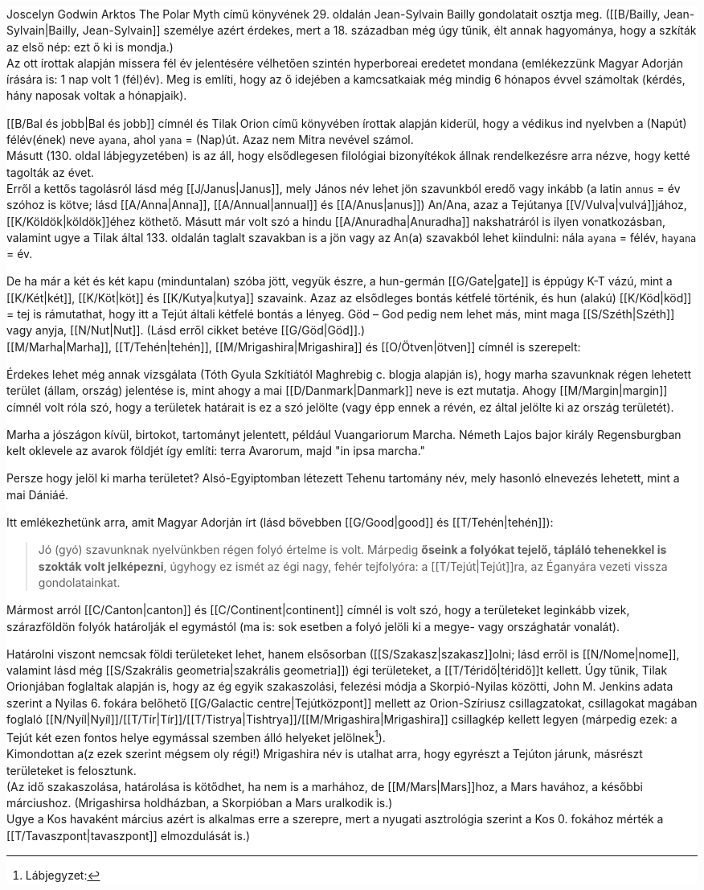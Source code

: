 Joscelyn Godwin Arktos The Polar Myth című könyvének 29. oldalán Jean-Sylvain Bailly gondolatait osztja meg. ([[B/Bailly, Jean-Sylvain\|Bailly, Jean-Sylvain]] személye azért érdekes, mert a 18. században még úgy tűnik, élt annak hagyománya, hogy a szkíták az első nép: ezt ő ki is mondja.)  
Az ott írottak alapján missera fél év jelentésére vélhetően szintén hyperboreai eredetet mondana (emlékezzünk Magyar Adorján írására is: 1 nap volt 1 (fél)év). Meg is említi, hogy az ő idejében a kamcsatkaiak még mindig 6 hónapos évvel számoltak (kérdés, hány naposak voltak a hónapjaik).  


[[B/Bal és jobb\|Bal és jobb]] címnél és Tilak Orion című könyvében írottak alapján kiderül, hogy a védikus ind nyelvben a (Napút) félév(ének) neve `ayana`, ahol `yana` = (Nap)út. Azaz nem Mitra nevével számol.  
Másutt (130. oldal lábjegyzetében) is az áll, hogy elsődlegesen filológiai bizonyítékok állnak rendelkezésre arra nézve, hogy ketté tagolták az évet.  
Erről a kettős tagolásról lásd még [[J/Janus\|Janus]], mely János név lehet jön szavunkból eredő vagy inkább (a latin `annus` = év szóhoz is kötve; lásd [[A/Anna\|Anna]], [[A/Annual\|annual]] és [[A/Anus\|anus]]) An/Ana, azaz a Tejútanya [[V/Vulva\|vulvá]]jához, [[K/Köldök\|köldök]]éhez köthető. Másutt már volt szó a hindu [[A/Anuradha\|Anuradha]] nakshatráról is ilyen vonatkozásban, valamint ugye a Tilak által 133. oldalán taglalt szavakban is a jön vagy az An(a) szavakból lehet kiindulni: nála `ayana` = félév, `hayana` = év.  

De ha már a két és két kapu (minduntalan) szóba jött, vegyük észre, a hun-germán [[G/Gate\|gate]] is éppúgy K-T vázú, mint a [[K/Két\|két]], [[K/Köt\|köt]] és [[K/Kutya\|kutya]] szavaink. Azaz az elsődleges bontás kétfelé történik, és hun (alakú) [[K/Köd\|köd]] = tej is rámutathat, hogy itt a Tejút általi kétfelé bontás a lényeg. Göd – God pedig nem lehet más, mint maga [[S/Széth\|Széth]] vagy anyja, [[N/Nut\|Nut]]. (Lásd erről cikket betéve [[G/Göd\|Göd]].)  
[[M/Marha\|Marha]], [[T/Tehén\|tehén]], [[M/Mrigashira\|Mrigashira]] és [[O/Ötven\|ötven]] címnél is szerepelt:  

Érdekes lehet még annak vizsgálata (Tóth Gyula Szkítiától Maghrebig c. blogja alapján is), hogy marha szavunknak régen lehetett terület (állam, ország) jelentése is, mint ahogy a mai [[D/Danmark\|Danmark]] neve is ezt mutatja. Ahogy [[M/Margin\|margin]] címnél volt róla szó, hogy a területek határait is ez a szó jelölte (vagy épp ennek a révén, ez által jelölte ki az ország területét).  

Marha a jószágon kívül, birtokot, tartományt jelentett, például Vuangariorum Marcha. Németh Lajos bajor király Regensburgban kelt oklevele az avarok földjét így említi: terra Avarorum, majd "in ipsa marcha."  

Persze hogy jelöl ki marha területet? Alsó-Egyiptomban létezett Tehenu tartomány név, mely hasonló elnevezés lehetett, mint a mai Dániáé.

Itt emlékezhetünk arra, amit Magyar Adorján írt (lásd bővebben [[G/Good\|good]] és [[T/Tehén\|tehén]]):  
> Jó (gyó) szavunknak nyelvünkben régen folyó értelme is volt. Márpedig **őseink a folyókat tejelő, tápláló tehenekkel is szokták volt jelképezni**, úgyhogy ez ismét az égi nagy, fehér tejfolyóra: a [[T/Tejút\|Tejút]]ra, az Éganyára vezeti vissza gondolatainkat.  

Mármost arról [[C/Canton\|canton]] és [[C/Continent\|continent]] címnél is volt szó, hogy a területeket leginkább vizek, szárazföldön folyók határolják el egymástól (ma is: sok esetben a folyó jelöli ki a megye- vagy országhatár vonalát).

Határolni viszont nemcsak földi területeket lehet, hanem elsősorban ([[S/Szakasz\|szakasz]]olni; lásd erről is [[N/Nome\|nome]], valamint lásd még [[S/Szakrális geometria\|szakrális geometria]]) égi területeket, a [[T/Téridő\|téridő]]t kellett. Úgy tűnik, Tilak Orionjában foglaltak alapján is, hogy az ég egyik szakaszolási, felezési módja a Skorpió-Nyilas közötti, John M. Jenkins adata szerint a Nyilas 6. fokára belőhető [[G/Galactic centre\|Tejútközpont]] mellett az Orion-Szíriusz csillagzatokat, csillagokat magában foglaló [[N/Nyíl\|Nyíl]]/[[T/Tír\|Tír]]/[[T/Tistrya\|Tishtrya]]/[[M/Mrigashira\|Mrigashira]] csillagkép kellett legyen (márpedig ezek: a Tejút két ezen fontos helye egymással szemben álló helyeket jelölnek[^5]).  
Kimondottan a(z ezek szerint mégsem oly régi!) Mrigashira név is utalhat arra, hogy egyrészt a Tejúton járunk, másrészt területeket is felosztunk.  
(Az idő szakaszolása, határolása is kötődhet, ha nem is a marhához, de [[M/Mars\|Mars]]hoz, a Mars havához, a későbbi márciushoz. (Mrigashirsa holdházban, a Skorpióban a Mars uralkodik is.)  
Ugye a Kos havaként március azért is alkalmas erre a szerepre, mert a nyugati asztrológia szerint a Kos 0. fokához mérték a [[T/Tavaszpont\|tavaszpont]] elmozdulását is.)  


[^1]: Lábjegyzet:  
[^2]: Lábjegyzet:  
[^3]: Lábjegyzet:  
[^4]: Lábjegyzet:  
[^5]: Lábjegyzet:  